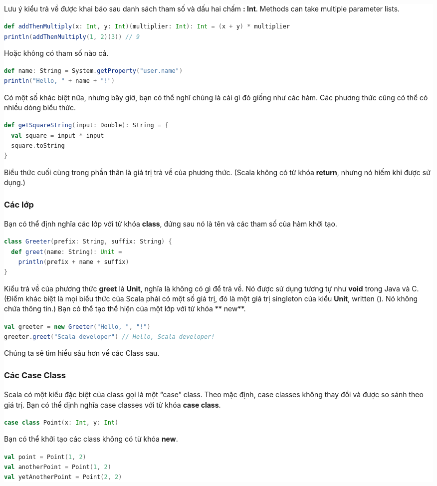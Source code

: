 Lưu ý kiểu trả về được khai báo sau danh sách tham số và dấu hai chấm **: Int**.
Methods can take multiple parameter lists.
```scala
def addThenMultiply(x: Int, y: Int)(multiplier: Int): Int = (x + y) * multiplier
println(addThenMultiply(1, 2)(3)) // 9
```

Hoặc không có tham số nào cả.
```scala
def name: String = System.getProperty("user.name")
println("Hello, " + name + "!")
```

Có một số khác biệt nữa, nhưng bây giờ, bạn có thể nghĩ chúng là cái gì đó giống như các hàm.
Các phương thức cũng có thể có nhiều dòng biểu thức.
```scala
def getSquareString(input: Double): String = {
  val square = input * input
  square.toString
}
```

Biểu thức cuối cùng trong phần thân là giá trị trả về của phương thức. (Scala không có từ khóa **return**, nhưng nó hiếm khi được sử dụng.)

### Các lớp

Bạn có thể định nghĩa các lớp với từ khóa **class**, đứng sau nó là tên và các tham số của hàm khởi tạo.
```scala
class Greeter(prefix: String, suffix: String) {
  def greet(name: String): Unit =
    println(prefix + name + suffix)
}
```

Kiểu trả về của phương thức **greet** là **Unit**, nghĩa là không có gì để trả về. Nó được sử dụng tương tự như **void** trong Java và C. (Điểm khác biệt là mọi biểu thức của Scala phải có một số giá trị, đó là một giá trị singleton của kiểu **Unit**, written (). Nó không chứa thông tin.)
Bạn có thể tạo thể hiện của một lớp với từ khóa ** new**.
```scala
val greeter = new Greeter("Hello, ", "!")
greeter.greet("Scala developer") // Hello, Scala developer!
```

Chúng ta sẽ tìm hiểu sâu hơn về  các Class sau.

### Các Case Class

Scala có một kiểu đặc biệt của class gọi là một “case” class. Theo mặc định, case classes không thay đổi và được so sánh theo giá trị. Bạn có thể định nghĩa case classes với từ khóa **case class**.
```scala
case class Point(x: Int, y: Int)
```

Bạn có thể khởi tạo các class không có từ khóa **new**.
```scala
val point = Point(1, 2)
val anotherPoint = Point(1, 2)
val yetAnotherPoint = Point(2, 2)
```
